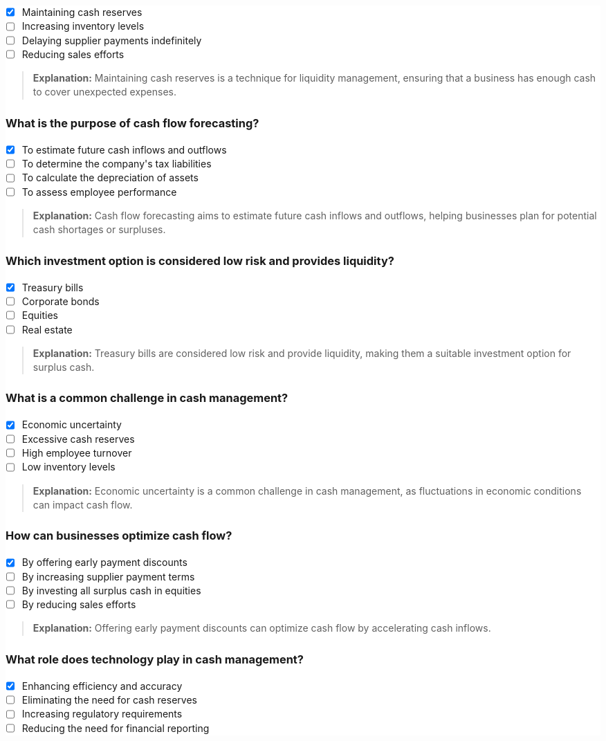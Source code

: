 - [x] Maintaining cash reserves
- [ ] Increasing inventory levels
- [ ] Delaying supplier payments indefinitely
- [ ] Reducing sales efforts

> **Explanation:** Maintaining cash reserves is a technique for liquidity management, ensuring that a business has enough cash to cover unexpected expenses.

### What is the purpose of cash flow forecasting?

- [x] To estimate future cash inflows and outflows
- [ ] To determine the company's tax liabilities
- [ ] To calculate the depreciation of assets
- [ ] To assess employee performance

> **Explanation:** Cash flow forecasting aims to estimate future cash inflows and outflows, helping businesses plan for potential cash shortages or surpluses.

### Which investment option is considered low risk and provides liquidity?

- [x] Treasury bills
- [ ] Corporate bonds
- [ ] Equities
- [ ] Real estate

> **Explanation:** Treasury bills are considered low risk and provide liquidity, making them a suitable investment option for surplus cash.

### What is a common challenge in cash management?

- [x] Economic uncertainty
- [ ] Excessive cash reserves
- [ ] High employee turnover
- [ ] Low inventory levels

> **Explanation:** Economic uncertainty is a common challenge in cash management, as fluctuations in economic conditions can impact cash flow.

### How can businesses optimize cash flow?

- [x] By offering early payment discounts
- [ ] By increasing supplier payment terms
- [ ] By investing all surplus cash in equities
- [ ] By reducing sales efforts

> **Explanation:** Offering early payment discounts can optimize cash flow by accelerating cash inflows.

### What role does technology play in cash management?

- [x] Enhancing efficiency and accuracy
- [ ] Eliminating the need for cash reserves
- [ ] Increasing regulatory requirements
- [ ] Reducing the need for financial reporting

